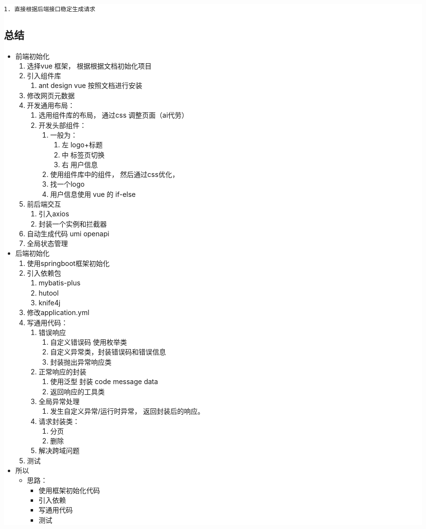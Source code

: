 	1. 直接根据后端接口稳定生成请求
## 总结
- 前端初始化
	1. 选择vue 框架， 根据根据文档初始化项目
	2. 引入组件库
		1. ant design vue  按照文档进行安装
	3. 修改网页元数据
	4. 开发通用布局：
		1. 选用组件库的布局， 通过css 调整页面（ai代劳）
		2. 开发头部组件：
			1. 一般为：
				1. 左 logo+标题
				2. 中 标签页切换
				3. 右 用户信息
			2. 使用组件库中的组件， 然后通过css优化， 
			3. 找一个logo
			4. 用户信息使用 vue 的 if-else 
	5. 前后端交互
		1. 引入axios 
		2. 封装一个实例和拦截器
	6. 自动生成代码 umi openapi
	7. 全局状态管理
- 后端初始化
	1. 使用springboot框架初始化
	2. 引入依赖包
		1. mybatis-plus
		2. hutool
		3. knife4j
	3. 修改application.yml
	4. 写通用代码：
		1. 错误响应
			1. 自定义错误码 使用枚举类
			2. 自定义异常类，封装错误码和错误信息
			3. 封装抛出异常响应类
		2. 正常响应的封装
			1. 使用泛型 封装 code message data
			2. 返回响应的工具类
		3. 全局异常处理
			1. 发生自定义异常/运行时异常， 返回封装后的响应。
		4. 请求封装类：
			1. 分页
			2. 删除
		5. 解决跨域问题
	5. 测试
- 所以 
	- 思路：
		- 使用框架初始化代码
		- 引入依赖
		- 写通用代码
		- 测试
